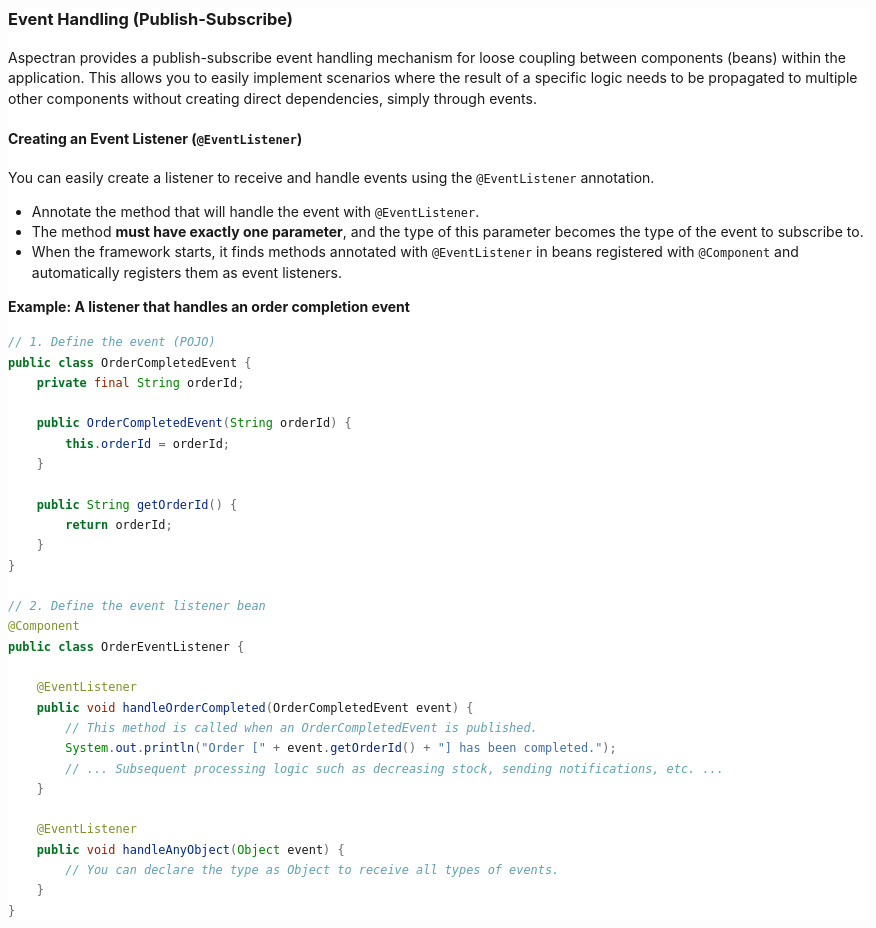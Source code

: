 ### Event Handling (Publish-Subscribe)

Aspectran provides a publish-subscribe event handling mechanism for loose coupling between components (beans) within the application. This allows you to easily implement scenarios where the result of a specific logic needs to be propagated to multiple other components without creating direct dependencies, simply through events.

#### Creating an Event Listener (`@EventListener`)

You can easily create a listener to receive and handle events using the `@EventListener` annotation.

*   Annotate the method that will handle the event with `@EventListener`.
*   The method **must have exactly one parameter**, and the type of this parameter becomes the type of the event to subscribe to.
*   When the framework starts, it finds methods annotated with `@EventListener` in beans registered with `@Component` and automatically registers them as event listeners.

**Example: A listener that handles an order completion event**

```java
// 1. Define the event (POJO)
public class OrderCompletedEvent {
    private final String orderId;

    public OrderCompletedEvent(String orderId) {
        this.orderId = orderId;
    }

    public String getOrderId() {
        return orderId;
    }
}

// 2. Define the event listener bean
@Component
public class OrderEventListener {

    @EventListener
    public void handleOrderCompleted(OrderCompletedEvent event) {
        // This method is called when an OrderCompletedEvent is published.
        System.out.println("Order [" + event.getOrderId() + "] has been completed.");
        // ... Subsequent processing logic such as decreasing stock, sending notifications, etc. ...
    }

    @EventListener
    public void handleAnyObject(Object event) {
        // You can declare the type as Object to receive all types of events.
    }
}
```
